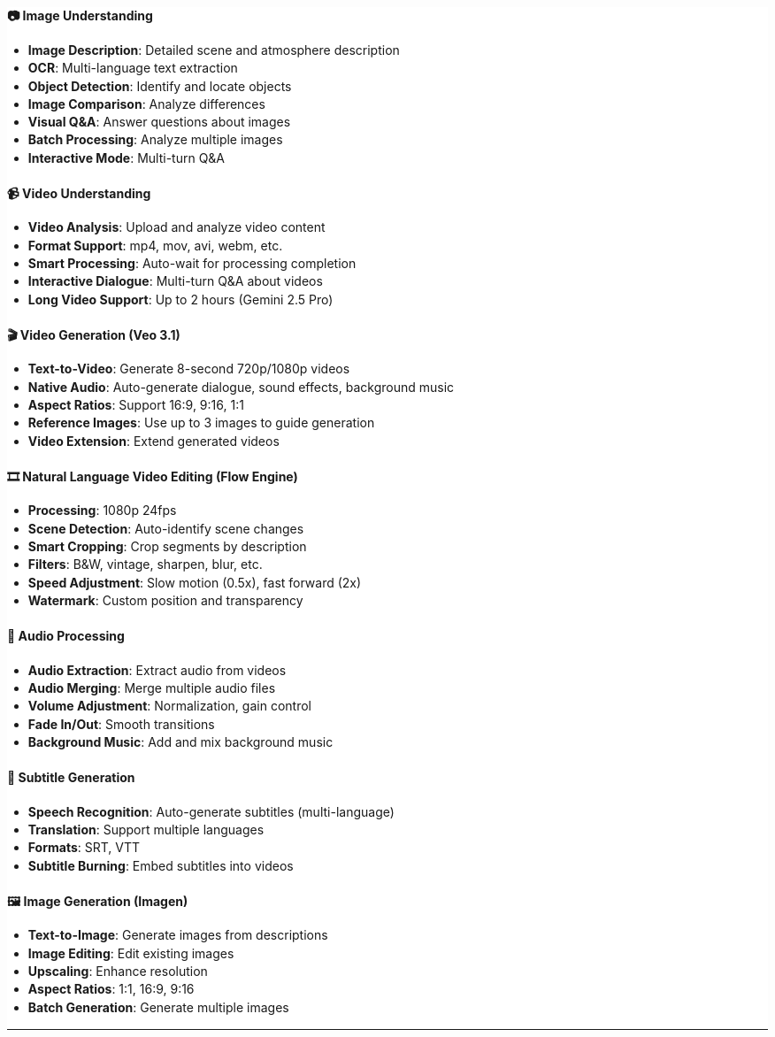 #### 📷 Image Understanding
- **Image Description**: Detailed scene and atmosphere description
- **OCR**: Multi-language text extraction
- **Object Detection**: Identify and locate objects
- **Image Comparison**: Analyze differences
- **Visual Q&A**: Answer questions about images
- **Batch Processing**: Analyze multiple images
- **Interactive Mode**: Multi-turn Q&A

#### 📹 Video Understanding
- **Video Analysis**: Upload and analyze video content
- **Format Support**: mp4, mov, avi, webm, etc.
- **Smart Processing**: Auto-wait for processing completion
- **Interactive Dialogue**: Multi-turn Q&A about videos
- **Long Video Support**: Up to 2 hours (Gemini 2.5 Pro)

#### 🎬 Video Generation (Veo 3.1)
- **Text-to-Video**: Generate 8-second 720p/1080p videos
- **Native Audio**: Auto-generate dialogue, sound effects, background music
- **Aspect Ratios**: Support 16:9, 9:16, 1:1
- **Reference Images**: Use up to 3 images to guide generation
- **Video Extension**: Extend generated videos

#### 🎞️ Natural Language Video Editing (Flow Engine)
- **Processing**: 1080p 24fps
- **Scene Detection**: Auto-identify scene changes
- **Smart Cropping**: Crop segments by description
- **Filters**: B&W, vintage, sharpen, blur, etc.
- **Speed Adjustment**: Slow motion (0.5x), fast forward (2x)
- **Watermark**: Custom position and transparency

#### 🎵 Audio Processing
- **Audio Extraction**: Extract audio from videos
- **Audio Merging**: Merge multiple audio files
- **Volume Adjustment**: Normalization, gain control
- **Fade In/Out**: Smooth transitions
- **Background Music**: Add and mix background music

#### 📝 Subtitle Generation
- **Speech Recognition**: Auto-generate subtitles (multi-language)
- **Translation**: Support multiple languages
- **Formats**: SRT, VTT
- **Subtitle Burning**: Embed subtitles into videos

#### 🖼️ Image Generation (Imagen)
- **Text-to-Image**: Generate images from descriptions
- **Image Editing**: Edit existing images
- **Upscaling**: Enhance resolution
- **Aspect Ratios**: 1:1, 16:9, 9:16
- **Batch Generation**: Generate multiple images

---